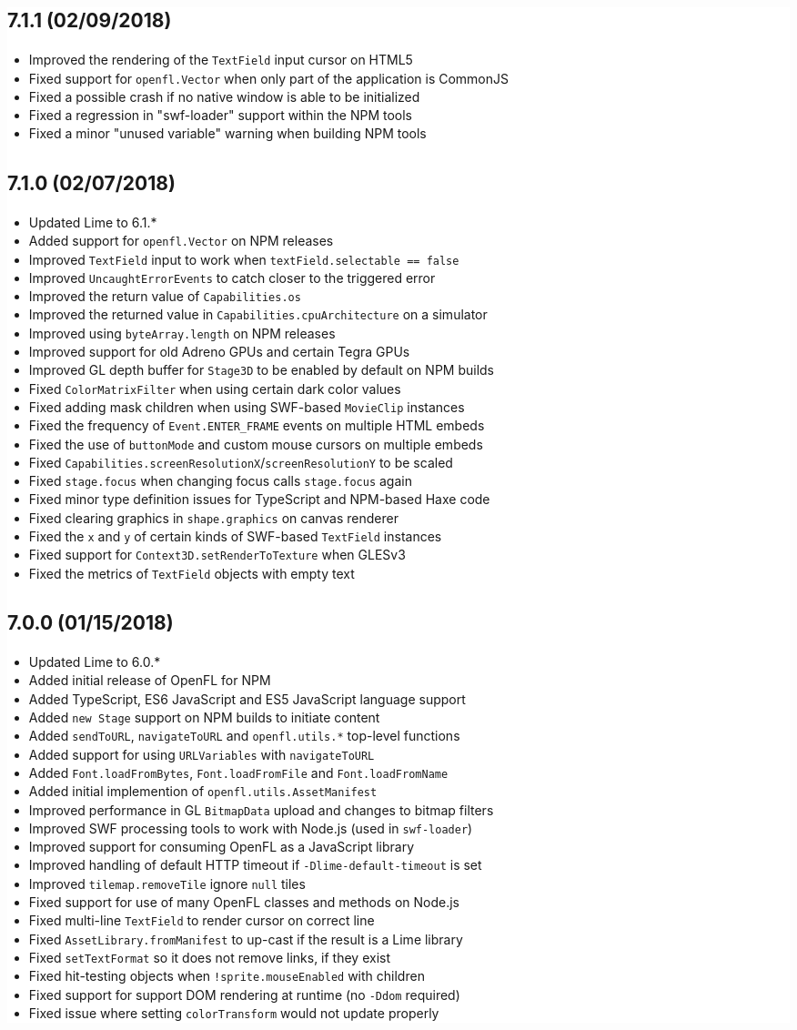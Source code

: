 7.1.1 (02/09/2018)
------------------

* Improved the rendering of the `TextField` input cursor on HTML5
* Fixed support for `openfl.Vector` when only part of the application is CommonJS
* Fixed a possible crash if no native window is able to be initialized
* Fixed a regression in "swf-loader" support within the NPM tools
* Fixed a minor "unused variable" warning when building NPM tools


7.1.0 (02/07/2018)
------------------

* Updated Lime to 6.1.*
* Added support for `openfl.Vector` on NPM releases
* Improved `TextField` input to work when `textField.selectable == false`
* Improved `UncaughtErrorEvents` to catch closer to the triggered error
* Improved the return value of `Capabilities.os`
* Improved the returned value in `Capabilities.cpuArchitecture` on a simulator
* Improved using `byteArray.length` on NPM releases
* Improved support for old Adreno GPUs and certain Tegra GPUs
* Improved GL depth buffer for `Stage3D` to be enabled by default on NPM builds
* Fixed `ColorMatrixFilter` when using certain dark color values
* Fixed adding mask children when using SWF-based `MovieClip` instances
* Fixed the frequency of `Event.ENTER_FRAME` events on multiple HTML embeds
* Fixed the use of `buttonMode` and custom mouse cursors on multiple embeds
* Fixed `Capabilities.screenResolutionX`/`screenResolutionY` to be scaled
* Fixed `stage.focus` when changing focus calls `stage.focus` again
* Fixed minor type definition issues for TypeScript and NPM-based Haxe code
* Fixed clearing graphics in `shape.graphics` on canvas renderer
* Fixed the `x` and `y` of certain kinds of SWF-based `TextField` instances
* Fixed support for `Context3D.setRenderToTexture` when GLESv3
* Fixed the metrics of `TextField` objects with empty text


7.0.0 (01/15/2018)
------------------

* Updated Lime to 6.0.*
* Added initial release of OpenFL for NPM
* Added TypeScript, ES6 JavaScript and ES5 JavaScript language support
* Added `new Stage` support on NPM builds to initiate content
* Added `sendToURL`, `navigateToURL` and `openfl.utils.*` top-level functions
* Added support for using `URLVariables` with `navigateToURL`
* Added `Font.loadFromBytes`, `Font.loadFromFile` and `Font.loadFromName`
* Added initial implemention of `openfl.utils.AssetManifest`
* Improved performance in GL `BitmapData` upload and changes to bitmap filters
* Improved SWF processing tools to work with Node.js (used in `swf-loader`)
* Improved support for consuming OpenFL as a JavaScript library
* Improved handling of default HTTP timeout if `-Dlime-default-timeout` is set
* Improved `tilemap.removeTile` ignore `null` tiles
* Fixed support for use of many OpenFL classes and methods on Node.js
* Fixed multi-line `TextField` to render cursor on correct line
* Fixed `AssetLibrary.fromManifest` to up-cast if the result is a Lime library
* Fixed `setTextFormat` so it does not remove links, if they exist
* Fixed hit-testing objects when `!sprite.mouseEnabled` with children
* Fixed support for support DOM rendering at runtime (no `-Ddom` required)
* Fixed issue where setting `colorTransform` would not update properly
